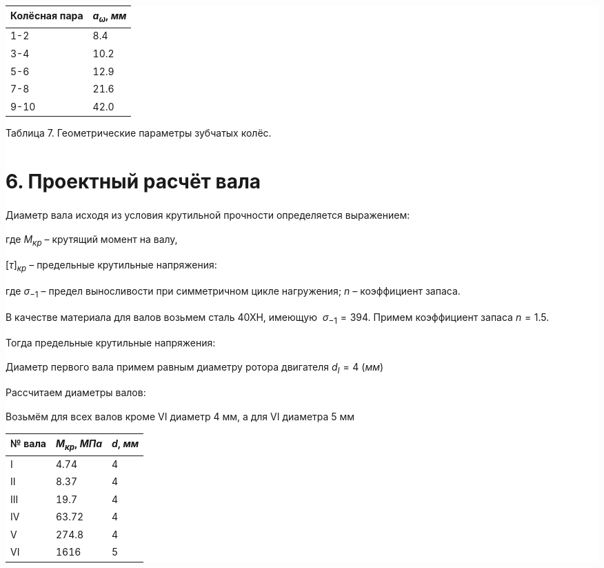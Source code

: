 | Колёсная пара | $a_\omega, \ мм$ |
| --- | --- |
| 1-2 | 8.4 |
| 3-4 | 10.2 |
| 5-6 | 12.9 |
| 7-8 | 21.6 |
| 9-10 | 42.0 |

Таблица 7. Геометрические параметры зубчатых колёс.

# 6. Проектный расчёт вала

Диаметр вала исходя из условия крутильной прочности определяется выражением:
$$
$$

где $M_{кр}$ – крутящий момент на валу,

$[\tau]_{кр}$ – предельные крутильные напряжения:
$$
$$

где $\sigma_{-1}$ – предел выносливости при симметричном цикле нагружения;
$n$ – коэффициент запаса.

В качестве материала для валов возьмем сталь 40ХН, имеющую  $\sigma_{-1}=394$. Примем коэффициент запаса $n=1.5$.

Тогда предельные крутильные напряжения:
$$
$$

Диаметр первого вала примем равным диаметру ротора двигателя $d_I = 4 \ (мм)$

Рассчитаем диаметры валов:
$$
$$
$$
$$
$$
$$
$$
$$
$$
$$

Возьмём для всех валов кроме VI диаметр 4 мм, а для VI диаметра 5 мм

| № вала | $M_{кр}, \ МПа$ | $d, \ мм$ |
| --- | --- | --- |
| I | 4.74 | 4 |
| II | 8.37 | 4 |
| III | 19.7 | 4 |
| IV | 63.72 | 4 |
| V | 274.8 | 4 |
| VI | 1616 | 5 |
